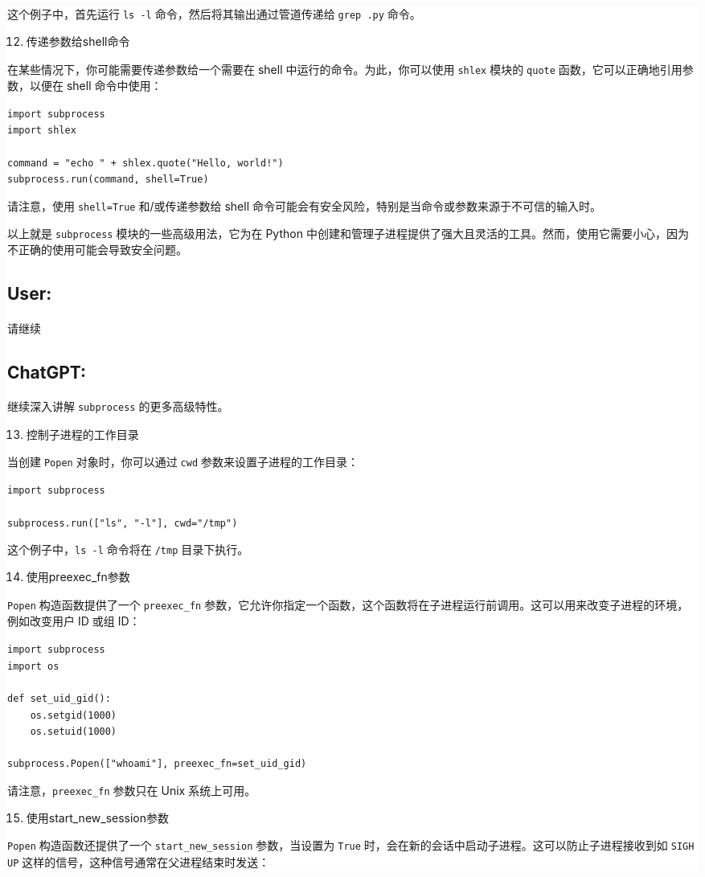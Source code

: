这个例子中，首先运行 `ls -l` 命令，然后将其输出通过管道传递给 `grep .py` 命令。

12. 传递参数给shell命令

在某些情况下，你可能需要传递参数给一个需要在 shell 中运行的命令。为此，你可以使用 `shlex` 模块的 `quote` 函数，它可以正确地引用参数，以便在 shell 命令中使用：

```
import subprocess
import shlex

command = "echo " + shlex.quote("Hello, world!")
subprocess.run(command, shell=True)
```

请注意，使用 `shell=True` 和/或传递参数给 shell 命令可能会有安全风险，特别是当命令或参数来源于不可信的输入时。

以上就是 `subprocess` 模块的一些高级用法，它为在 Python 中创建和管理子进程提供了强大且灵活的工具。然而，使用它需要小心，因为不正确的使用可能会导致安全问题。

## User:
<div class="empty:hidden">请继续</div>

## ChatGPT:
继续深入讲解 `subprocess` 的更多高级特性。

13. 控制子进程的工作目录

当创建 `Popen` 对象时，你可以通过 `cwd` 参数来设置子进程的工作目录：

```
import subprocess

subprocess.run(["ls", "-l"], cwd="/tmp")
```

这个例子中，`ls -l` 命令将在 `/tmp` 目录下执行。

14. 使用preexec_fn参数

`Popen` 构造函数提供了一个 `preexec_fn` 参数，它允许你指定一个函数，这个函数将在子进程运行前调用。这可以用来改变子进程的环境，例如改变用户 ID 或组 ID：

```
import subprocess
import os

def set_uid_gid():
    os.setgid(1000)
    os.setuid(1000)

subprocess.Popen(["whoami"], preexec_fn=set_uid_gid)
```

请注意，`preexec_fn` 参数只在 Unix 系统上可用。

15. 使用start_new_session参数

`Popen` 构造函数还提供了一个 `start_new_session` 参数，当设置为 `True` 时，会在新的会话中启动子进程。这可以防止子进程接收到如 `SIGHUP` 这样的信号，这种信号通常在父进程结束时发送：

